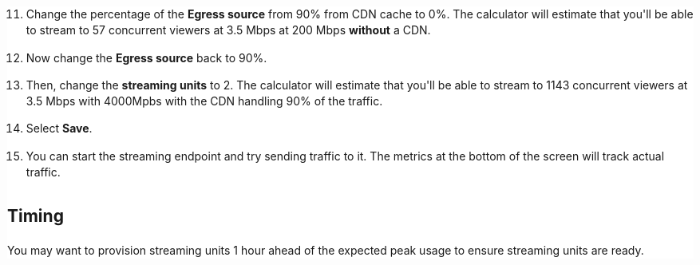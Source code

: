 11. Change the percentage of the **Egress source** from 90% from CDN cache
    to 0%. The calculator will estimate that you'll be able to stream
    to 57 concurrent viewers at 3.5 Mbps at 200 Mbps **without** a CDN.

12. Now change the **Egress source** back to 90%.

13. Then, change the **streaming units** to 2. The calculator will estimate
    that you'll be able to stream to 1143 concurrent viewers at
    3.5 Mbps with 4000Mpbs with the CDN handling 90% of the traffic.

14. Select **Save**.

15. You can start the streaming endpoint and try sending traffic to it.
    The metrics at the bottom of the screen will track actual traffic.

## Timing

You may want to provision streaming units 1 hour ahead of the expected
peak usage to ensure streaming units are ready.
